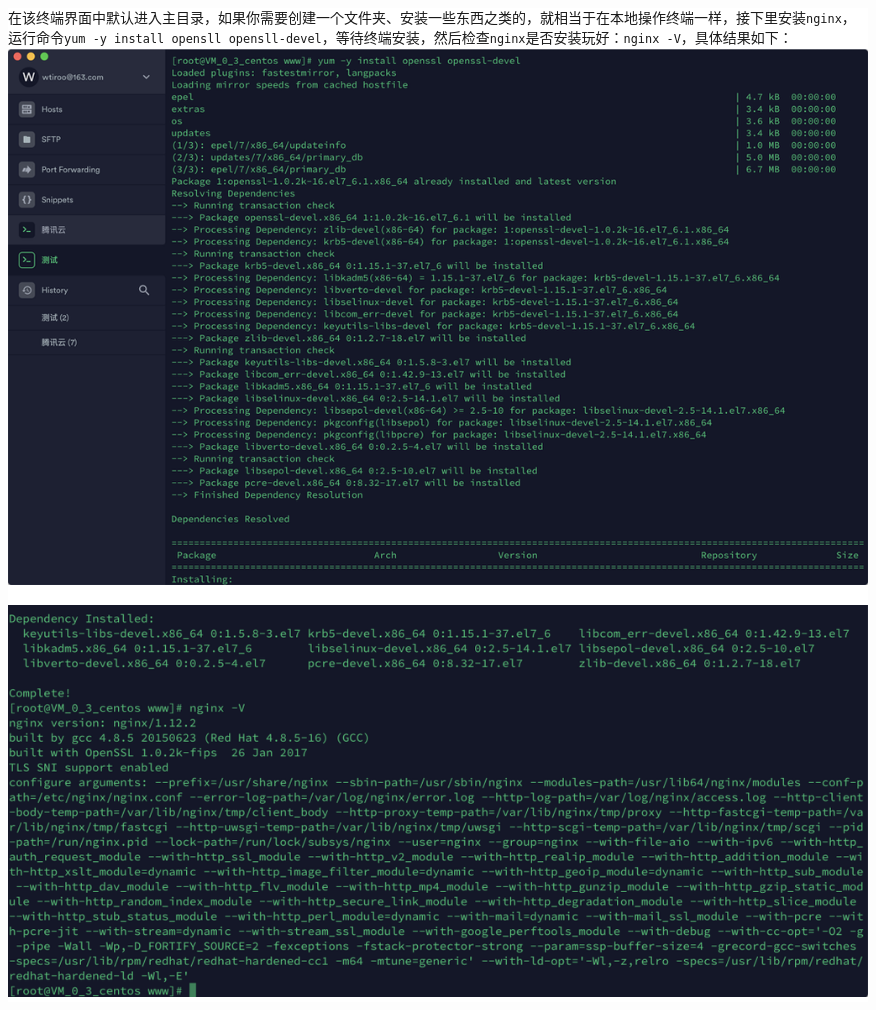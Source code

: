 
在该终端界面中默认进入主目录，如果你需要创建一个文件夹、安装一些东西之类的，就相当于在本地操作终端一样，接下里安装`nginx`，运行命令`yum -y install opensll opensll-devel`，等待终端安装，然后检查`nginx`是否安装玩好：`nginx -V`，具体结果如下：
![image.png](./images/build-person-blob/img-14.png)


![image.png](./images/build-person-blob/img-16.png)
